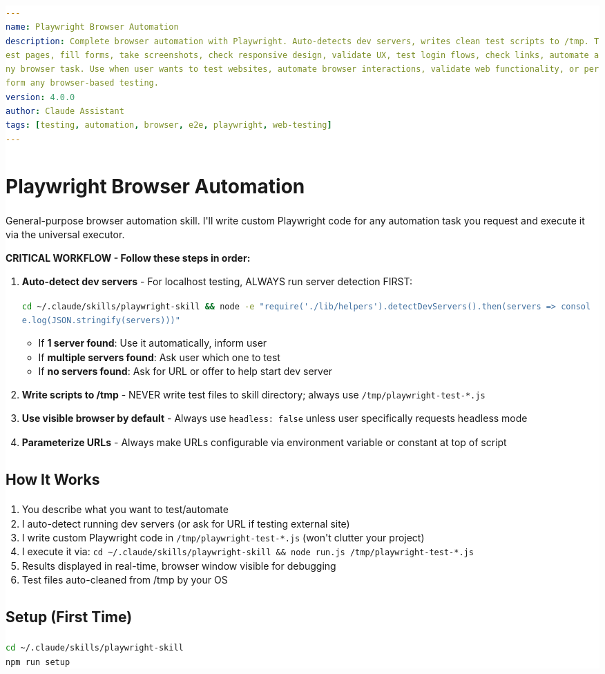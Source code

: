 ```yaml
---
name: Playwright Browser Automation
description: Complete browser automation with Playwright. Auto-detects dev servers, writes clean test scripts to /tmp. Test pages, fill forms, take screenshots, check responsive design, validate UX, test login flows, check links, automate any browser task. Use when user wants to test websites, automate browser interactions, validate web functionality, or perform any browser-based testing.
version: 4.0.0
author: Claude Assistant
tags: [testing, automation, browser, e2e, playwright, web-testing]
---
```


# Playwright Browser Automation

General-purpose browser automation skill. I'll write custom Playwright code for any automation task you request and execute it via the universal executor.

**CRITICAL WORKFLOW - Follow these steps in order:**

1. **Auto-detect dev servers** - For localhost testing, ALWAYS run server detection FIRST:
   ```bash
   cd ~/.claude/skills/playwright-skill && node -e "require('./lib/helpers').detectDevServers().then(servers => console.log(JSON.stringify(servers)))"
   ```
   - If **1 server found**: Use it automatically, inform user
   - If **multiple servers found**: Ask user which one to test
   - If **no servers found**: Ask for URL or offer to help start dev server

2. **Write scripts to /tmp** - NEVER write test files to skill directory; always use `/tmp/playwright-test-*.js`

3. **Use visible browser by default** - Always use `headless: false` unless user specifically requests headless mode

4. **Parameterize URLs** - Always make URLs configurable via environment variable or constant at top of script

## How It Works

1. You describe what you want to test/automate
2. I auto-detect running dev servers (or ask for URL if testing external site)
3. I write custom Playwright code in `/tmp/playwright-test-*.js` (won't clutter your project)
4. I execute it via: `cd ~/.claude/skills/playwright-skill && node run.js /tmp/playwright-test-*.js`
5. Results displayed in real-time, browser window visible for debugging
6. Test files auto-cleaned from /tmp by your OS

## Setup (First Time)

```bash
cd ~/.claude/skills/playwright-skill
npm run setup
```
